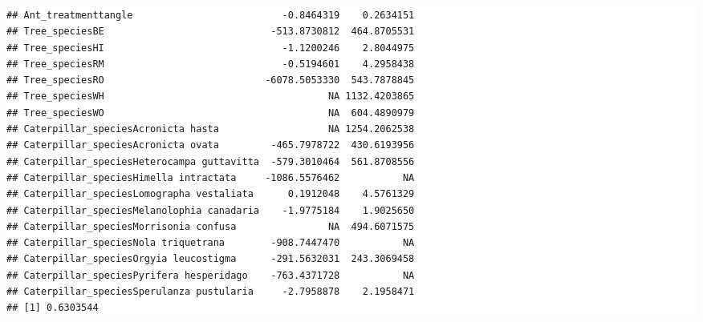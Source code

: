     ## Ant_treatmenttangle                          -0.8464319    0.2634151
    ## Tree_speciesBE                             -513.8730812  464.8705531
    ## Tree_speciesHI                               -1.1200246    2.8044975
    ## Tree_speciesRM                               -0.5194601    4.2958438
    ## Tree_speciesRO                            -6078.5053330  543.7878845
    ## Tree_speciesWH                                       NA 1132.4203865
    ## Tree_speciesWO                                       NA  604.4890979
    ## Caterpillar_speciesAcronicta hasta                   NA 1254.2062538
    ## Caterpillar_speciesAcronicta ovata         -465.7978722  430.6193956
    ## Caterpillar_speciesHeterocampa guttavitta  -579.3010464  561.8708556
    ## Caterpillar_speciesHimella intractata     -1086.5576462           NA
    ## Caterpillar_speciesLomographa vestaliata      0.1912048    4.5761329
    ## Caterpillar_speciesMelanolophia canadaria    -1.9775184    1.9025650
    ## Caterpillar_speciesMorrisonia confusa                NA  494.6071575
    ## Caterpillar_speciesNola triquetrana        -908.7447470           NA
    ## Caterpillar_speciesOrgyia leucostigma      -291.5632031  243.3069458
    ## Caterpillar_speciesPyrifera hesperidago    -763.4371728           NA
    ## Caterpillar_speciesSperulanza pustularia     -2.7958878    2.1958471
    ## [1] 0.6303544

